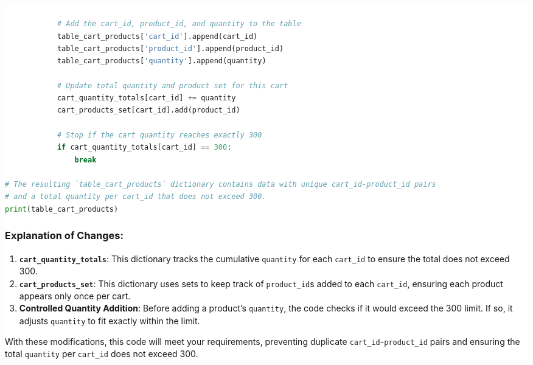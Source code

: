 ```python

            # Add the cart_id, product_id, and quantity to the table
            table_cart_products['cart_id'].append(cart_id)
            table_cart_products['product_id'].append(product_id)
            table_cart_products['quantity'].append(quantity)

            # Update total quantity and product set for this cart
            cart_quantity_totals[cart_id] += quantity
            cart_products_set[cart_id].add(product_id)

            # Stop if the cart quantity reaches exactly 300
            if cart_quantity_totals[cart_id] == 300:
                break

# The resulting `table_cart_products` dictionary contains data with unique cart_id-product_id pairs
# and a total quantity per cart_id that does not exceed 300.
print(table_cart_products)
```

### Explanation of Changes:

1. **`cart_quantity_totals`**: This dictionary tracks the cumulative `quantity` for each `cart_id` to ensure the total does not exceed 300.
2. **`cart_products_set`**: This dictionary uses sets to keep track of `product_id`s added to each `cart_id`, ensuring each product appears only once per cart.
3. **Controlled Quantity Addition**: Before adding a product’s `quantity`, the code checks if it would exceed the 300 limit. If so, it adjusts `quantity` to fit exactly within the limit.

With these modifications, this code will meet your requirements, preventing duplicate `cart_id`-`product_id` pairs and ensuring the total `quantity` per `cart_id` does not exceed 300.